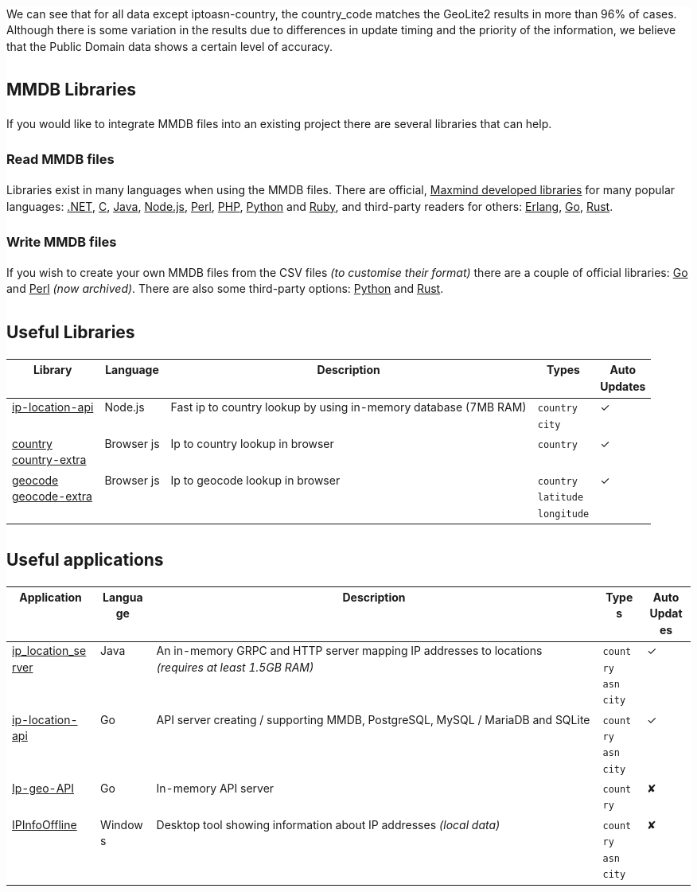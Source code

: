
We can see that for all data except iptoasn-country, the country_code matches the GeoLite2 results in more than 96% of cases.
Although there is some variation in the results due to differences in update timing and the priority of the information, we believe that the Public Domain data shows a certain level of accuracy.


## MMDB Libraries

If you would like to integrate MMDB files into an existing project there are several libraries that can help.


### Read MMDB files

Libraries exist in many languages when using the MMDB files. There are official, [Maxmind developed libraries](https://github.com/maxmind) for many popular languages: [.NET](https://github.com/maxmind/MaxMind-DB-Reader-dotnet), [C](https://github.com/maxmind/libmaxminddb), [Java](https://github.com/maxmind/GeoIP2-java), [Node.js](https://github.com/maxmind/GeoIP2-node), [Perl](https://github.com/maxmind/MaxMind-DB-Reader-perl), [PHP](https://github.com/maxmind/MaxMind-DB-Reader-php), [Python](https://github.com/maxmind/MaxMind-DB-Reader-python) and [Ruby](https://github.com/maxmind/MaxMind-DB-Reader-ruby), and third-party readers for others: [Erlang](https://github.com/g-andrade/locus), [Go](https://github.com/oschwald/maxminddb-golang), [Rust](https://github.com/oschwald/maxminddb-rust).


### Write MMDB files

If you wish to create your own MMDB files from the CSV files *(to customise their format)* there are a couple of official libraries: [Go](https://github.com/maxmind/mmdbwriter) and [Perl](https://github.com/maxmind/MaxMind-DB-Writer-perl) *(now archived)*. There are also some third-party options: [Python](https://github.com/VimT/MaxMind-DB-Writer-python) and [Rust](https://github.com/pierd/maxminddb-writer).


## Useful Libraries

| Library | Language | Description | Types | Auto<br>Updates |
|---|---|---|---|---|
|[ip-location-api](https://github.com/sapics/ip-location-api) | Node.js | Fast ip to country lookup by using in-memory database (7MB RAM) | `country`<br>`city` | ✓ |
|[country](https://github.com/sapics/ip-location-api/tree/main/browser/country)<br>[country-extra](https://github.com/sapics/ip-location-api/tree/main/browser/country-extra) | Browser js | Ip to country lookup in browser | `country` | ✓ |
|[geocode](https://github.com/sapics/ip-location-api/tree/main/browser/geocode)<br>[geocode-extra](https://github.com/sapics/ip-location-api/tree/main/browser/geocode-extra) | Browser js | Ip to geocode lookup in browser | `country`<br>`latitude`<br>`longitude` | ✓ |


## Useful applications

| Application | Language | Description | Types | Auto<br>Updates |
|---|---|---|---|---|
|[ip_location_server](https://github.com/EP-u-NW/ip_location_server) | Java | An in-memory GRPC and HTTP server mapping IP addresses to locations *(requires at least 1.5GB RAM)* | `country`<br>`asn`<br>`city` | ✓ |
|[ip-location-api](https://github.com/paul-norman/ip-location-api) | Go | API server creating / supporting MMDB, PostgreSQL, MySQL / MariaDB and SQLite | `country`<br>`asn`<br>`city` | ✓ |
|[Ip-geo-API](https://github.com/realchandan/Ip-geo-API) | Go | In-memory API server | `country` | ✘ |
|[IPInfoOffline](https://www.nirsoft.net/utils/ip_country_info_offline.html) | Windows  | Desktop tool showing information about IP addresses *(local data)* | `country`<br>`asn`<br>`city` | ✘ |
